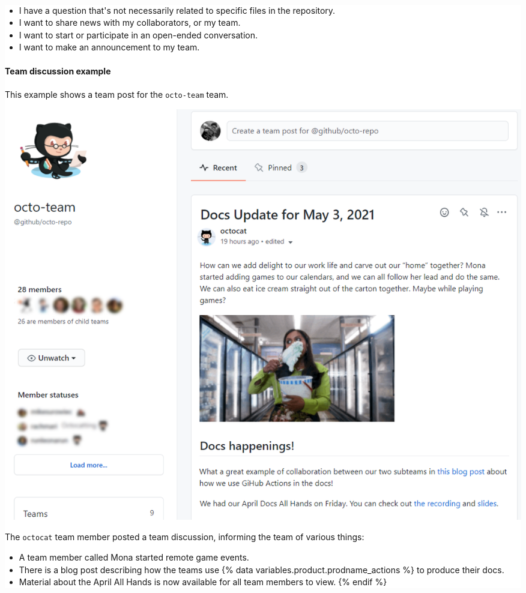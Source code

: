 * I have a question that's not necessarily related to specific files in the repository.
* I want to share news with my collaborators, or my team.
* I want to start or participate in an open-ended conversation.
* I want to make an announcement to my team.

#### Team discussion example

This example shows a team post for the `octo-team` team.

![Screenshot of a team discussion that was created in a GitHub community repository.](/assets/images/help/projects/team-discussions-example.png)

The `octocat` team member posted a team discussion, informing the team of various things:
* A team member called Mona started remote game events.
* There is a blog post describing how the teams use {% data variables.product.prodname_actions %} to produce their docs.
* Material about the April All Hands is now available for all team members to view.
{% endif %}
